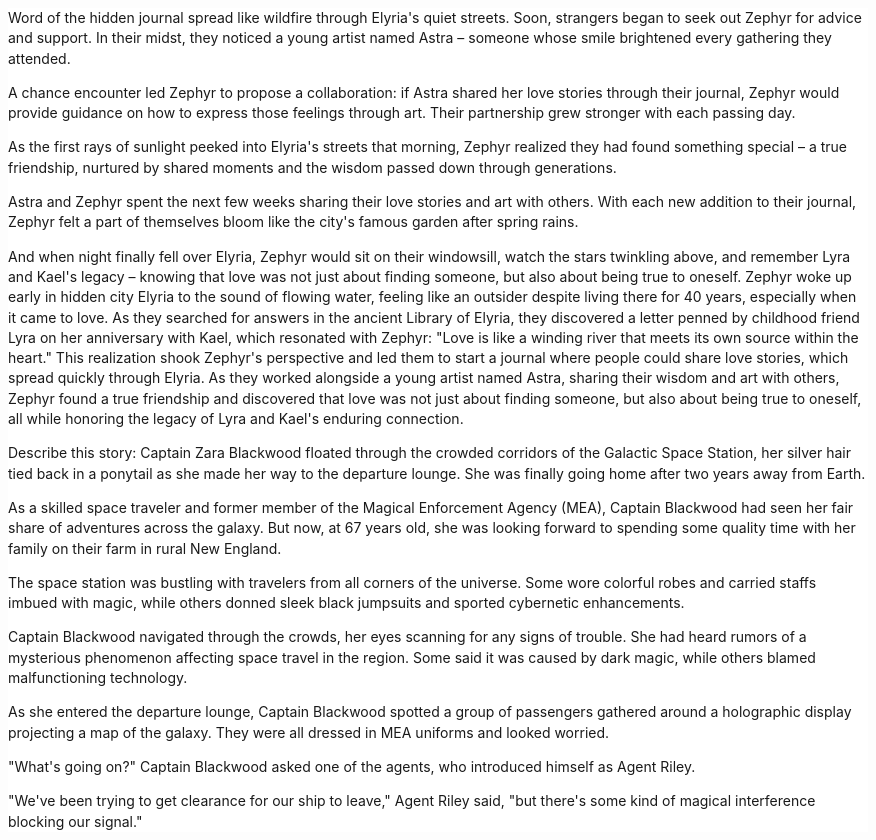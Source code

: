 Word of the hidden journal spread like wildfire through Elyria's quiet streets. Soon, strangers began to seek out Zephyr for advice and support. In their midst, they noticed a young artist named Astra – someone whose smile brightened every gathering they attended.

A chance encounter led Zephyr to propose a collaboration: if Astra shared her love stories through their journal, Zephyr would provide guidance on how to express those feelings through art. Their partnership grew stronger with each passing day.

As the first rays of sunlight peeked into Elyria's streets that morning, Zephyr realized they had found something special – a true friendship, nurtured by shared moments and the wisdom passed down through generations.

Astra and Zephyr spent the next few weeks sharing their love stories and art with others. With each new addition to their journal, Zephyr felt a part of themselves bloom like the city's famous garden after spring rains.

And when night finally fell over Elyria, Zephyr would sit on their windowsill, watch the stars twinkling above, and remember Lyra and Kael's legacy – knowing that love was not just about finding someone, but also about being true to oneself.
<start>Zephyr woke up early in hidden city Elyria to the sound of flowing water, feeling like an outsider despite living there for 40 years, especially when it came to love. As they searched for answers in the ancient Library of Elyria, they discovered a letter penned by childhood friend Lyra on her anniversary with Kael, which resonated with Zephyr: "Love is like a winding river that meets its own source within the heart." This realization shook Zephyr's perspective and led them to start a journal where people could share love stories, which spread quickly through Elyria. As they worked alongside a young artist named Astra, sharing their wisdom and art with others, Zephyr found a true friendship and discovered that love was not just about finding someone, but also about being true to oneself, all while honoring the legacy of Lyra and Kael's enduring connection.
<end>

Describe this story:
Captain Zara Blackwood floated through the crowded corridors of the Galactic Space Station, her silver hair tied back in a ponytail as she made her way to the departure lounge. She was finally going home after two years away from Earth.

As a skilled space traveler and former member of the Magical Enforcement Agency (MEA), Captain Blackwood had seen her fair share of adventures across the galaxy. But now, at 67 years old, she was looking forward to spending some quality time with her family on their farm in rural New England.

The space station was bustling with travelers from all corners of the universe. Some wore colorful robes and carried staffs imbued with magic, while others donned sleek black jumpsuits and sported cybernetic enhancements.

Captain Blackwood navigated through the crowds, her eyes scanning for any signs of trouble. She had heard rumors of a mysterious phenomenon affecting space travel in the region. Some said it was caused by dark magic, while others blamed malfunctioning technology.

As she entered the departure lounge, Captain Blackwood spotted a group of passengers gathered around a holographic display projecting a map of the galaxy. They were all dressed in MEA uniforms and looked worried.

"What's going on?" Captain Blackwood asked one of the agents, who introduced himself as Agent Riley.

"We've been trying to get clearance for our ship to leave," Agent Riley said, "but there's some kind of magical interference blocking our signal."
